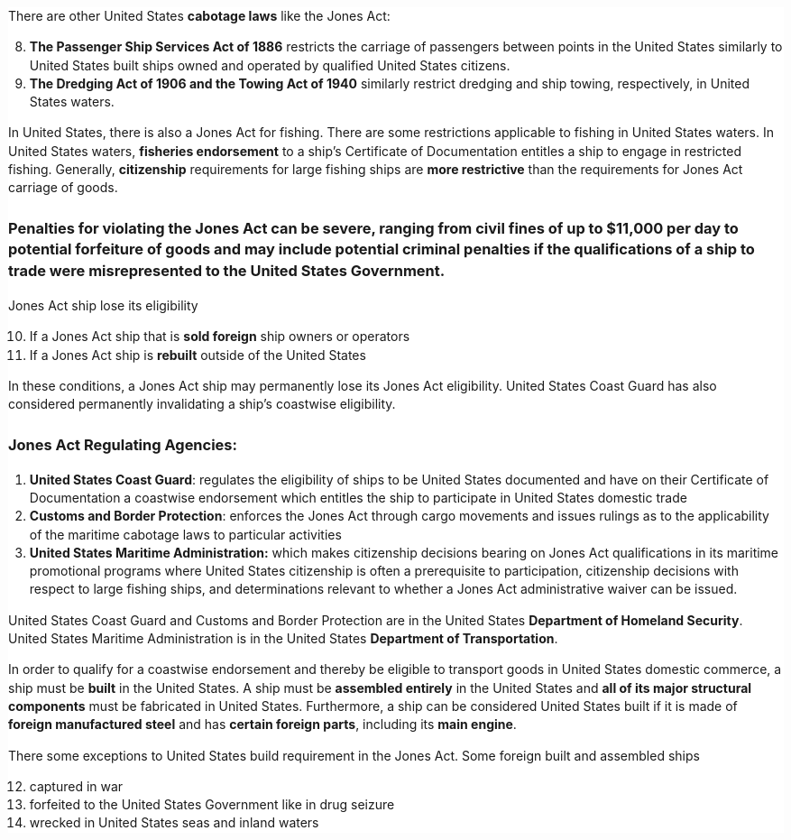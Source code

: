 There are other United States **cabotage laws** like the Jones Act:

8.  **The Passenger Ship Services Act of 1886** restricts the carriage of passengers between points in the United States similarly to United States built ships owned and operated by qualified United States citizens.
9.  **The Dredging Act of 1906 and the Towing Act of 1940** similarly restrict dredging and ship towing, respectively, in United States waters.

In United States, there is also a Jones Act for fishing. There are some restrictions applicable to fishing in United States waters. In United States waters, **fisheries endorsement** to a ship’s Certificate of Documentation entitles a ship to engage in restricted fishing. Generally, **citizenship** requirements for large fishing ships are **more restrictive** than the requirements for Jones Act carriage of goods.

###  **Penalties for violating the Jones Act** can be severe, ranging from civil fines of up to **$11,000 per day** to potential forfeiture of goods and may include potential criminal penalties if the qualifications of a ship to trade were misrepresented to the United States Government.

Jones Act ship lose its eligibility

10. If a Jones Act ship that is **sold foreign** ship owners or operators
11. If a Jones Act ship is **rebuilt** outside of the United States

In these conditions, a Jones Act ship may permanently lose its Jones Act eligibility. United States Coast Guard has also considered permanently invalidating a ship’s coastwise eligibility.

###  **Jones Act Regulating Agencies:**

1.  **United States Coast Guard**: regulates the eligibility of ships to be United States documented and have on their Certificate of Documentation a coastwise endorsement which entitles the ship to participate in United States domestic trade
2.  **Customs and Border Protection**: enforces the Jones Act through cargo movements and issues rulings as to the applicability of the maritime cabotage laws to particular activities
3.  **United States Maritime Administration:** which makes citizenship decisions bearing on Jones Act qualifications in its maritime promotional programs where United States citizenship is often a prerequisite to participation, citizenship decisions with respect to large fishing ships, and determinations relevant to whether a Jones Act administrative waiver can be issued.

United States Coast Guard and Customs and Border Protection are in the United States **Department of Homeland Security**. United States Maritime Administration is in the United States **Department of Transportation**.

In order to qualify for a coastwise endorsement and thereby be eligible to transport goods in United States domestic commerce, a ship must be **built** in the United States. A ship must be **assembled entirely** in the United States and **all of its major structural components** must be fabricated in United States. Furthermore, a ship can be considered United States built if it is made of **foreign manufactured steel** and has **certain foreign parts**, including its **main engine**.

There some exceptions to United States build requirement in the Jones Act. Some foreign built and assembled ships

12. captured in war
13. forfeited to the United States Government like in drug seizure
14. wrecked in United States seas and inland waters
